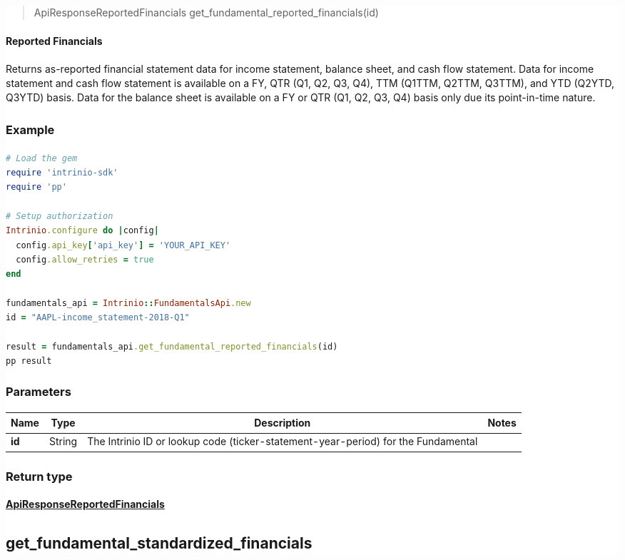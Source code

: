 [//]: # (START_OVERVIEW)

> ApiResponseReportedFinancials get_fundamental_reported_financials(id)

#### Reported Financials


Returns as-reported financial statement data for income statement, balance sheet, and cash flow statement. Data for income statement and cash flow statement is available on a FY, QTR (Q1, Q2, Q3, Q4), TTM (Q1TTM, Q2TTM, Q3TTM), and YTD (Q2YTD, Q3YTD) basis. Data for the balance sheet is available on a FY or QTR (Q1, Q2, Q3, Q4) basis only due its point-in-time nature.

[//]: # (END_OVERVIEW)

### Example

[//]: # (START_CODE_EXAMPLE)

```ruby
# Load the gem
require 'intrinio-sdk'
require 'pp'

# Setup authorization
Intrinio.configure do |config|
  config.api_key['api_key'] = 'YOUR_API_KEY'
  config.allow_retries = true
end

fundamentals_api = Intrinio::FundamentalsApi.new
id = "AAPL-income_statement-2018-Q1"

result = fundamentals_api.get_fundamental_reported_financials(id)
pp result
```

[//]: # (END_CODE_EXAMPLE)

[//]: # (START_DEFINITION)

### Parameters

[//]: # (START_PARAMETERS)


Name | Type | Description  | Notes
------------- | ------------- | ------------- | -------------
 **id** | String| The Intrinio ID or lookup code (ticker-statement-year-period) for the Fundamental |  &nbsp;

[//]: # (END_PARAMETERS)

### Return type

[**ApiResponseReportedFinancials**](ApiResponseReportedFinancials.md)

[//]: # (END_OPERATION)


[//]: # (START_OPERATION)

[//]: # (CLASS:Intrinio::FundamentalsApi)

[//]: # (METHOD:get_fundamental_standardized_financials)

[//]: # (RETURN_TYPE:Intrinio::ApiResponseStandardizedFinancials)

[//]: # (RETURN_TYPE_KIND:object)

[//]: # (RETURN_TYPE_DOC:ApiResponseStandardizedFinancials.md)

[//]: # (OPERATION:get_fundamental_standardized_financials_v2)

[//]: # (ENDPOINT:/fundamentals/{id}/standardized_financials)

[//]: # (DOCUMENT_LINK:FundamentalsApi.md#get_fundamental_standardized_financials)

## **get_fundamental_standardized_financials**


[//]: # (METHOD:filter_fundamental)
[//]: # (RETURN_TYPE:Intrinio::Fundamental)
[//]: # (RETURN_TYPE_DOC:Fundamental.md)
[//]: # (OPERATION:filter_fundamental_v2)
[//]: # (ENDPOINT:/fundamentals)
[//]: # (DOCUMENT_LINK:FundamentalsApi.md#filter_fundamental)
[//]: # (METHOD:get_fundamental_by_id)
[//]: # (RETURN_TYPE:Intrinio::Fundamental)
[//]: # (RETURN_TYPE_DOC:Fundamental.md)
[//]: # (OPERATION:get_fundamental_by_id_v2)
[//]: # (ENDPOINT:/fundamentals/{id})
[//]: # (DOCUMENT_LINK:FundamentalsApi.md#get_fundamental_by_id)
[//]: # (METHOD:get_fundamental_reported_financials)
[//]: # (RETURN_TYPE:Intrinio::ApiResponseReportedFinancials)
[//]: # (RETURN_TYPE_DOC:ApiResponseReportedFinancials.md)
[//]: # (OPERATION:get_fundamental_reported_financials_v2)
[//]: # (ENDPOINT:/fundamentals/{id}/reported_financials)
[//]: # (DOCUMENT_LINK:FundamentalsApi.md#get_fundamental_reported_financials)
[//]: # (METHOD:get_fundamental_standardized_financials_dimensions)
[//]: # (RETURN_TYPE:Intrinio::ApiResponseStandardizedFinancialsDimensions)
[//]: # (RETURN_TYPE_DOC:ApiResponseStandardizedFinancialsDimensions.md)
[//]: # (OPERATION:get_fundamental_standardized_financials_dimensions_v2)
[//]: # (ENDPOINT:/fundamentals/{id}/standardized_financials/dimensions/{tag})
[//]: # (DOCUMENT_LINK:FundamentalsApi.md#get_fundamental_standardized_financials_dimensions)
[//]: # (METHOD:lookup_fundamental)
[//]: # (RETURN_TYPE:Intrinio::Fundamental)
[//]: # (RETURN_TYPE_DOC:Fundamental.md)
[//]: # (OPERATION:lookup_fundamental_v2)
[//]: # (ENDPOINT:/fundamentals/lookup/{identifier}/{statement_code}/{fiscal_year}/{fiscal_period})
[//]: # (DOCUMENT_LINK:FundamentalsApi.md#lookup_fundamental)